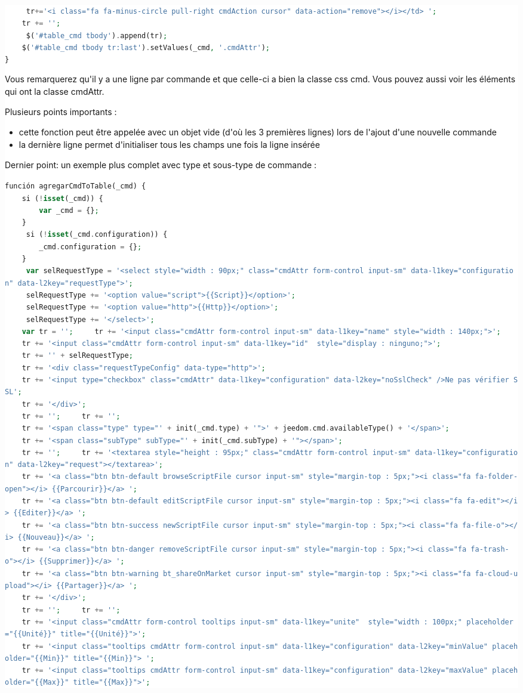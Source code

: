 ````php
     tr+='<i class="fa fa-minus-circle pull-right cmdAction cursor" data-action="remove"></i></td> ';
    tr += '';
     $('#table_cmd tbody').append(tr);
    $('#table_cmd tbody tr:last').setValues(_cmd, '.cmdAttr');
}
````

Vous remarquerez qu'il y a une ligne par commande et que celle-ci a bien la classe css cmd. Vous pouvez aussi voir les éléments qui ont la classe cmdAttr.

Plusieurs points importants :

- cette fonction peut être appelée avec un objet vide (d'où les 3 premières lignes) lors de l'ajout d'une nouvelle commande
- la dernière ligne permet d'initialiser tous les champs une fois la ligne insérée

Dernier point: un exemple plus complet avec type et sous-type de commande :

````php
función agregarCmdToTable(_cmd) {
    si (!isset(_cmd)) {
        var _cmd = {};
    }
     si (!isset(_cmd.configuration)) {
        _cmd.configuration = {};
    }
     var selRequestType = '<select style="width : 90px;" class="cmdAttr form-control input-sm" data-l1key="configuration" data-l2key="requestType">';
     selRequestType += '<option value="script">{{Script}}</option>';
     selRequestType += '<option value="http">{{Http}}</option>';
     selRequestType += '</select>';
    var tr = '';     tr += '<input class="cmdAttr form-control input-sm" data-l1key="name" style="width : 140px;">';
    tr += '<input class="cmdAttr form-control input-sm" data-l1key="id"  style="display : ninguno;">';
    tr += '' + selRequestType;
    tr += '<div class="requestTypeConfig" data-type="http">';
    tr += '<input type="checkbox" class="cmdAttr" data-l1key="configuration" data-l2key="noSslCheck" />Ne pas vérifier SSL';
    tr += '</div>';
    tr += '';     tr += '';
    tr += '<span class="type" type="' + init(_cmd.type) + '">' + jeedom.cmd.availableType() + '</span>';
    tr += '<span class="subType" subType="' + init(_cmd.subType) + '"></span>';
    tr += '';     tr += '<textarea style="height : 95px;" class="cmdAttr form-control input-sm" data-l1key="configuration" data-l2key="request"></textarea>';
    tr += '<a class="btn btn-default browseScriptFile cursor input-sm" style="margin-top : 5px;"><i class="fa fa-folder-open"></i> {{Parcourir}}</a> ';
    tr += '<a class="btn btn-default editScriptFile cursor input-sm" style="margin-top : 5px;"><i class="fa fa-edit"></i> {{Editer}}</a> ';
    tr += '<a class="btn btn-success newScriptFile cursor input-sm" style="margin-top : 5px;"><i class="fa fa-file-o"></i> {{Nouveau}}</a> ';
    tr += '<a class="btn btn-danger removeScriptFile cursor input-sm" style="margin-top : 5px;"><i class="fa fa-trash-o"></i> {{Supprimer}}</a> ';
    tr += '<a class="btn btn-warning bt_shareOnMarket cursor input-sm" style="margin-top : 5px;"><i class="fa fa-cloud-upload"></i> {{Partager}}</a> ';
    tr += '</div>';
    tr += '';     tr += '';
    tr += '<input class="cmdAttr form-control tooltips input-sm" data-l1key="unite"  style="width : 100px;" placeholder="{{Unité}}" title="{{Unité}}">';
    tr += '<input class="tooltips cmdAttr form-control input-sm" data-l1key="configuration" data-l2key="minValue" placeholder="{{Min}}" title="{{Min}}"> ';
    tr += '<input class="tooltips cmdAttr form-control input-sm" data-l1key="configuration" data-l2key="maxValue" placeholder="{{Max}}" title="{{Max}}">';
````